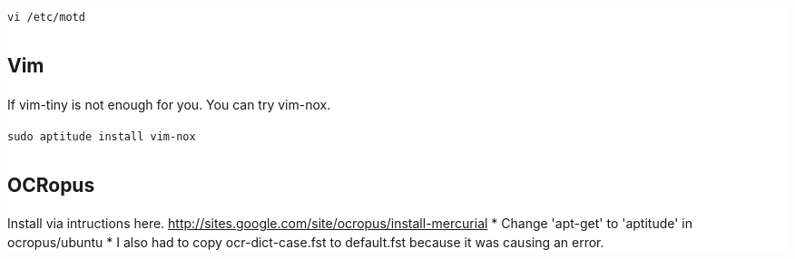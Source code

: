     vi /etc/motd

## Vim
If vim-tiny is not enough for you. You can try vim-nox.

    sudo aptitude install vim-nox

## OCRopus
Install via intructions here.
    http://sites.google.com/site/ocropus/install-mercurial
    * Change 'apt-get' to 'aptitude' in ocropus/ubuntu
    * I also had to copy ocr-dict-case.fst to default.fst because it was
      causing an error.
